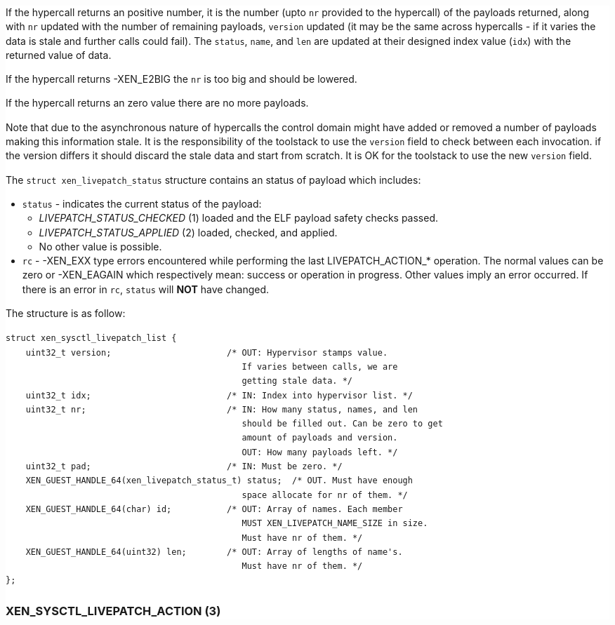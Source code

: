 If the hypercall returns an positive number, it is the number (upto `nr`
provided to the hypercall) of the payloads returned, along with `nr` updated
with the number of remaining payloads, `version` updated (it may be the same
across hypercalls - if it varies the data is stale and further calls could
fail). The `status`, `name`, and `len` are updated at their designed index
value (`idx`) with the returned value of data.

If the hypercall returns -XEN\_E2BIG the `nr` is too big and should be
lowered.

If the hypercall returns an zero value there are no more payloads.

Note that due to the asynchronous nature of hypercalls the control domain might
have added or removed a number of payloads making this information stale. It is
the responsibility of the toolstack to use the `version` field to check
between each invocation. if the version differs it should discard the stale
data and start from scratch. It is OK for the toolstack to use the new
`version` field.

The `struct xen_livepatch_status` structure contains an status of payload which includes:

 * `status` - indicates the current status of the payload:
   * *LIVEPATCH\_STATUS\_CHECKED* (1) loaded and the ELF payload safety checks passed.
   * *LIVEPATCH\_STATUS\_APPLIED* (2) loaded, checked, and applied.
   *  No other value is possible.
 * `rc` - -XEN\_EXX type errors encountered while performing the last
   LIVEPATCH\_ACTION\_\* operation. The normal values can be zero or -XEN\_EAGAIN which
   respectively mean: success or operation in progress. Other values
   imply an error occurred. If there is an error in `rc`, `status` will **NOT**
   have changed.

The structure is as follow:

    struct xen_sysctl_livepatch_list {
        uint32_t version;                       /* OUT: Hypervisor stamps value.
                                                   If varies between calls, we are
                                                   getting stale data. */
        uint32_t idx;                           /* IN: Index into hypervisor list. */
        uint32_t nr;                            /* IN: How many status, names, and len
                                                   should be filled out. Can be zero to get
                                                   amount of payloads and version.
                                                   OUT: How many payloads left. */
        uint32_t pad;                           /* IN: Must be zero. */
        XEN_GUEST_HANDLE_64(xen_livepatch_status_t) status;  /* OUT. Must have enough
                                                   space allocate for nr of them. */
        XEN_GUEST_HANDLE_64(char) id;           /* OUT: Array of names. Each member
                                                   MUST XEN_LIVEPATCH_NAME_SIZE in size.
                                                   Must have nr of them. */
        XEN_GUEST_HANDLE_64(uint32) len;        /* OUT: Array of lengths of name's.
                                                   Must have nr of them. */
    };

### XEN\_SYSCTL\_LIVEPATCH\_ACTION (3)
